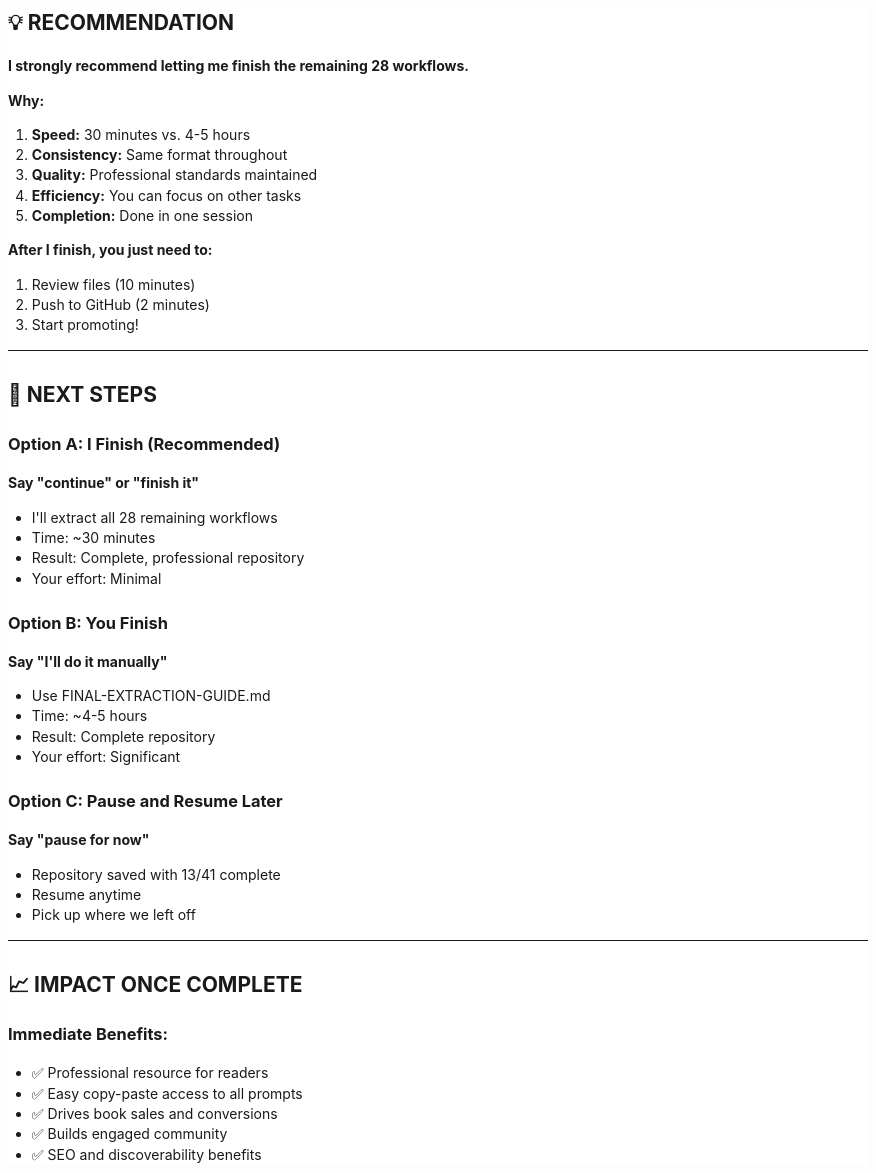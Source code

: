 ## 💡 RECOMMENDATION

**I strongly recommend letting me finish the remaining 28 workflows.**

**Why:**
1. **Speed:** 30 minutes vs. 4-5 hours
2. **Consistency:** Same format throughout
3. **Quality:** Professional standards maintained
4. **Efficiency:** You can focus on other tasks
5. **Completion:** Done in one session

**After I finish, you just need to:**
1. Review files (10 minutes)
2. Push to GitHub (2 minutes)
3. Start promoting!

---

## 🚀 NEXT STEPS

### Option A: I Finish (Recommended)
**Say "continue" or "finish it"**
- I'll extract all 28 remaining workflows
- Time: ~30 minutes
- Result: Complete, professional repository
- Your effort: Minimal

### Option B: You Finish
**Say "I'll do it manually"**
- Use FINAL-EXTRACTION-GUIDE.md
- Time: ~4-5 hours
- Result: Complete repository
- Your effort: Significant

### Option C: Pause and Resume Later
**Say "pause for now"**
- Repository saved with 13/41 complete
- Resume anytime
- Pick up where we left off

---

## 📈 IMPACT ONCE COMPLETE

### Immediate Benefits:
- ✅ Professional resource for readers
- ✅ Easy copy-paste access to all prompts
- ✅ Drives book sales and conversions
- ✅ Builds engaged community
- ✅ SEO and discoverability benefits
